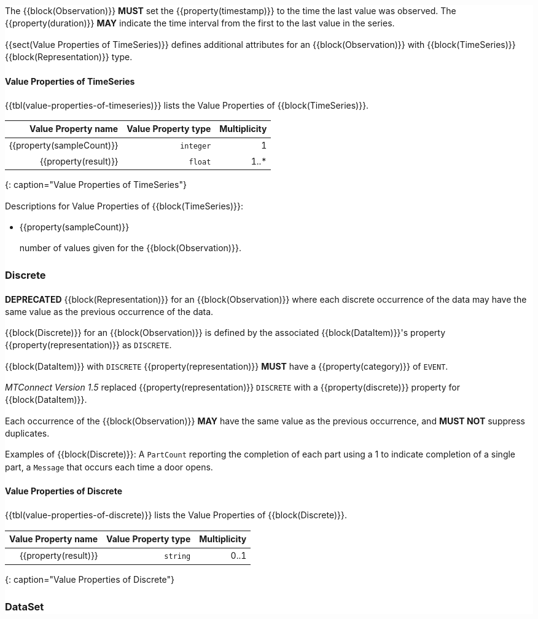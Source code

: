 The {{block(Observation)}} **MUST** set the {{property(timestamp)}} to the time the last value was observed. The {{property(duration)}} **MAY** indicate the time interval from the first to the last value in the series.

{{sect(Value Properties of TimeSeries)}} defines additional attributes for an {{block(Observation)}} with {{block(TimeSeries)}} {{block(Representation)}} type.

#### Value Properties of TimeSeries

{{tbl(value-properties-of-timeseries)}} lists the Value Properties of {{block(TimeSeries)}}.

| Value Property name | Value Property type | Multiplicity |
|--------------------:|--------------------:|-------------:|
| {{property(sampleCount)}} | `integer` | 1 |
| {{property(result)}} | `float` | 1..* |
{: caption="Value Properties of TimeSeries"}

Descriptions for Value Properties of {{block(TimeSeries)}}:

* {{property(sampleCount)}} 

    number of values given for the {{block(Observation)}}.

### Discrete


**DEPRECATED** {{block(Representation)}} for an {{block(Observation)}} where each discrete occurrence of the data may have the same value as the previous occurrence of the data.



{{block(Discrete)}} for an {{block(Observation)}} is defined by the associated {{block(DataItem)}}'s property {{property(representation)}} as `DISCRETE`.

{{block(DataItem)}} with `DISCRETE` {{property(representation)}} **MUST** have a {{property(category)}} of `EVENT`.

*MTConnect Version 1.5* replaced {{property(representation)}} `DISCRETE` with a {{property(discrete)}} property for {{block(DataItem)}}.

Each occurrence of the {{block(Observation)}} **MAY** have the same value as the previous occurrence, and **MUST NOT** suppress duplicates.

Examples of {{block(Discrete)}}: A `PartCount` reporting the completion of each part using a 1 to indicate completion of a single part, a `Message` that occurs each time a door opens. 

#### Value Properties of Discrete

{{tbl(value-properties-of-discrete)}} lists the Value Properties of {{block(Discrete)}}.

| Value Property name | Value Property type | Multiplicity |
|--------------------:|--------------------:|-------------:|
| {{property(result)}} | `string` | 0..1 |
{: caption="Value Properties of Discrete"}

### DataSet
